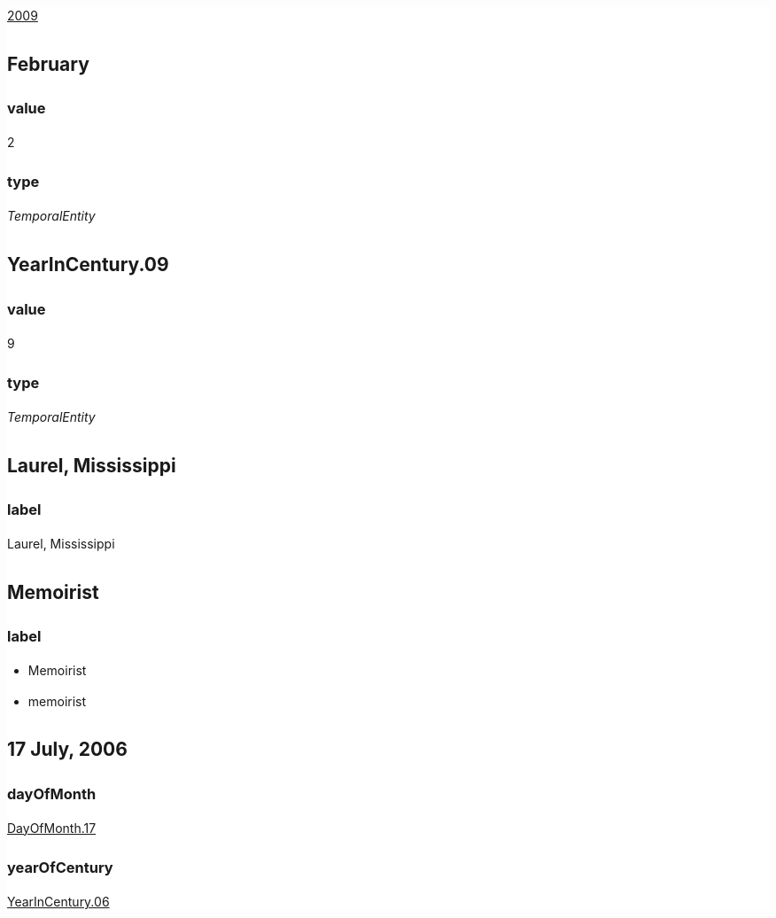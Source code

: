 
[2009](#2009)

## February

### value


2

### type


*TemporalEntity*

## YearInCentury.09

### value


9

### type


*TemporalEntity*

## Laurel, Mississippi

### label


Laurel, Mississippi

## Memoirist

### label

 - Memoirist

 - memoirist

## 17 July, 2006

### dayOfMonth


[DayOfMonth.17](#DayOfMonth.17)

### yearOfCentury


[YearInCentury.06](#YearInCentury.06)
